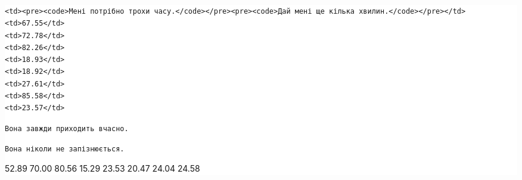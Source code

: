     <td><pre><code>Мені потрібно трохи часу.</code></pre><pre><code>Дай мені ще кілька хвилин.</code></pre></td>
    <td>67.55</td>
    <td>72.78</td>
    <td>82.26</td>
    <td>18.93</td>
    <td>18.92</td>
    <td>27.61</td>
    <td>85.58</td>
    <td>23.57</td>
  </tr>
  <tr>
    <td><pre><code>Вона завжди приходить вчасно.</code></pre><pre><code>Вона ніколи не запізнюється.</code></pre></td>
    <td>52.89</td>
    <td>70.00</td>
    <td>80.56</td>
    <td>15.29</td>
    <td>23.53</td>
    <td>20.47</td>
    <td>24.04</td>
    <td>24.58</td>
  </tr>
</table>
